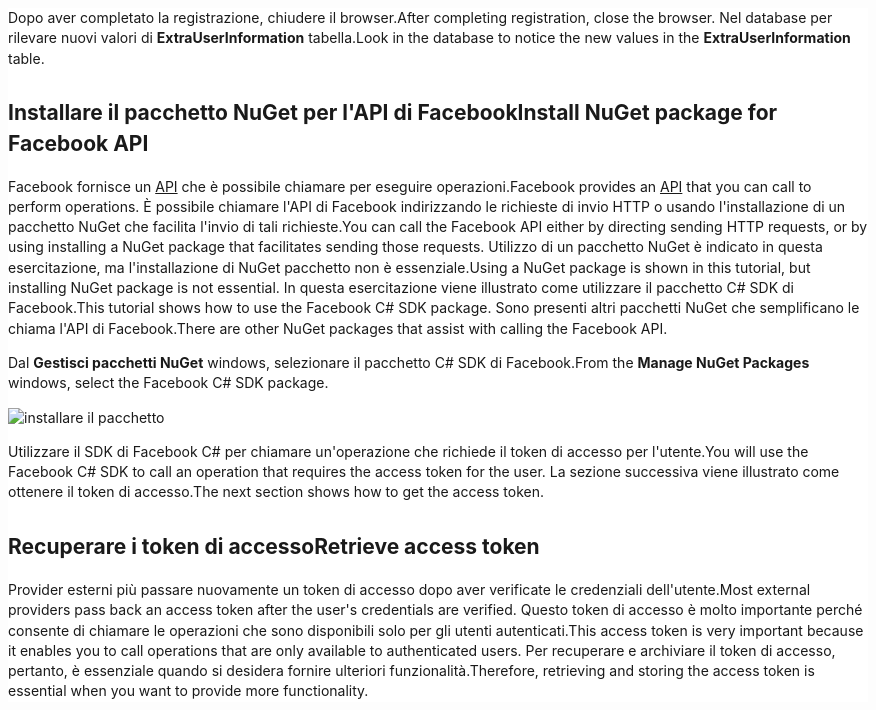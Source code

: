 <span data-ttu-id="b0c41-264">Dopo aver completato la registrazione, chiudere il browser.</span><span class="sxs-lookup"><span data-stu-id="b0c41-264">After completing registration, close the browser.</span></span> <span data-ttu-id="b0c41-265">Nel database per rilevare nuovi valori di **ExtraUserInformation** tabella.</span><span class="sxs-lookup"><span data-stu-id="b0c41-265">Look in the database to notice the new values in the **ExtraUserInformation** table.</span></span>

## <a name="install-nuget-package-for-facebook-api"></a><span data-ttu-id="b0c41-266">Installare il pacchetto NuGet per l'API di Facebook</span><span class="sxs-lookup"><span data-stu-id="b0c41-266">Install NuGet package for Facebook API</span></span>

<span data-ttu-id="b0c41-267">Facebook fornisce un [API](https://developers.facebook.com/docs/reference/apis/) che è possibile chiamare per eseguire operazioni.</span><span class="sxs-lookup"><span data-stu-id="b0c41-267">Facebook provides an [API](https://developers.facebook.com/docs/reference/apis/) that you can call to perform operations.</span></span> <span data-ttu-id="b0c41-268">È possibile chiamare l'API di Facebook indirizzando le richieste di invio HTTP o usando l'installazione di un pacchetto NuGet che facilita l'invio di tali richieste.</span><span class="sxs-lookup"><span data-stu-id="b0c41-268">You can call the Facebook API either by directing sending HTTP requests, or by using installing a NuGet package that facilitates sending those requests.</span></span> <span data-ttu-id="b0c41-269">Utilizzo di un pacchetto NuGet è indicato in questa esercitazione, ma l'installazione di NuGet pacchetto non è essenziale.</span><span class="sxs-lookup"><span data-stu-id="b0c41-269">Using a NuGet package is shown in this tutorial, but installing NuGet package is not essential.</span></span> <span data-ttu-id="b0c41-270">In questa esercitazione viene illustrato come utilizzare il pacchetto C# SDK di Facebook.</span><span class="sxs-lookup"><span data-stu-id="b0c41-270">This tutorial shows how to use the Facebook C# SDK package.</span></span> <span data-ttu-id="b0c41-271">Sono presenti altri pacchetti NuGet che semplificano le chiama l'API di Facebook.</span><span class="sxs-lookup"><span data-stu-id="b0c41-271">There are other NuGet packages that assist with calling the Facebook API.</span></span>

<span data-ttu-id="b0c41-272">Dal **Gestisci pacchetti NuGet** windows, selezionare il pacchetto C# SDK di Facebook.</span><span class="sxs-lookup"><span data-stu-id="b0c41-272">From the **Manage NuGet Packages** windows, select the Facebook C# SDK package.</span></span>

![installare il pacchetto](using-oauth-providers-with-mvc/_static/image13.png)

<span data-ttu-id="b0c41-274">Utilizzare il SDK di Facebook C# per chiamare un'operazione che richiede il token di accesso per l'utente.</span><span class="sxs-lookup"><span data-stu-id="b0c41-274">You will use the Facebook C# SDK to call an operation that requires the access token for the user.</span></span> <span data-ttu-id="b0c41-275">La sezione successiva viene illustrato come ottenere il token di accesso.</span><span class="sxs-lookup"><span data-stu-id="b0c41-275">The next section shows how to get the access token.</span></span>

## <a name="retrieve-access-token"></a><span data-ttu-id="b0c41-276">Recuperare i token di accesso</span><span class="sxs-lookup"><span data-stu-id="b0c41-276">Retrieve access token</span></span>

<span data-ttu-id="b0c41-277">Provider esterni più passare nuovamente un token di accesso dopo aver verificate le credenziali dell'utente.</span><span class="sxs-lookup"><span data-stu-id="b0c41-277">Most external providers pass back an access token after the user's credentials are verified.</span></span> <span data-ttu-id="b0c41-278">Questo token di accesso è molto importante perché consente di chiamare le operazioni che sono disponibili solo per gli utenti autenticati.</span><span class="sxs-lookup"><span data-stu-id="b0c41-278">This access token is very important because it enables you to call operations that are only available to authenticated users.</span></span> <span data-ttu-id="b0c41-279">Per recuperare e archiviare il token di accesso, pertanto, è essenziale quando si desidera fornire ulteriori funzionalità.</span><span class="sxs-lookup"><span data-stu-id="b0c41-279">Therefore, retrieving and storing the access token is essential when you want to provide more functionality.</span></span>
